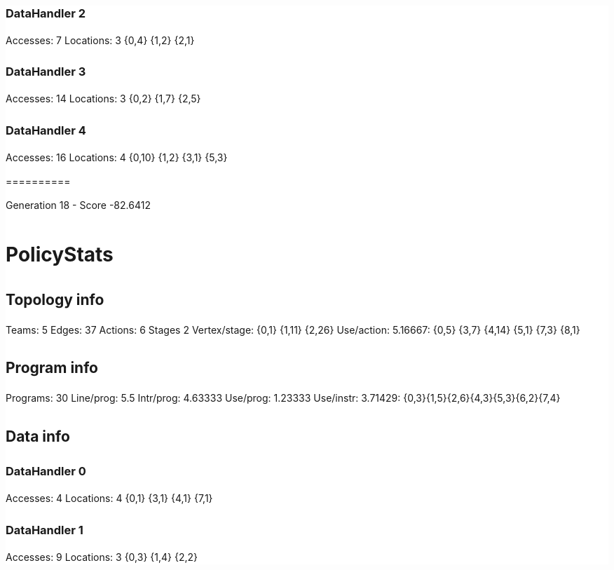 ### DataHandler 2
Accesses:	7
Locations:	3
{0,4} {1,2} {2,1} 

### DataHandler 3
Accesses:	14
Locations:	3
{0,2} {1,7} {2,5} 

### DataHandler 4
Accesses:	16
Locations:	4
{0,10} {1,2} {3,1} {5,3} 


==========

Generation 18 - Score -82.6412

# PolicyStats
## Topology info
Teams:		5
Edges:		37
Actions:	6
Stages		2
Vertex/stage:	{0,1} {1,11} {2,26} 
Use/action:	5.16667: {0,5} {3,7} {4,14} {5,1} {7,3} {8,1} 

## Program info
Programs:	30
Line/prog:	5.5
Intr/prog:	4.63333
Use/prog:	1.23333
Use/instr:	3.71429: {0,3}{1,5}{2,6}{4,3}{5,3}{6,2}{7,4}

## Data info

### DataHandler 0
Accesses:	4
Locations:	4
{0,1} {3,1} {4,1} {7,1} 

### DataHandler 1
Accesses:	9
Locations:	3
{0,3} {1,4} {2,2} 
